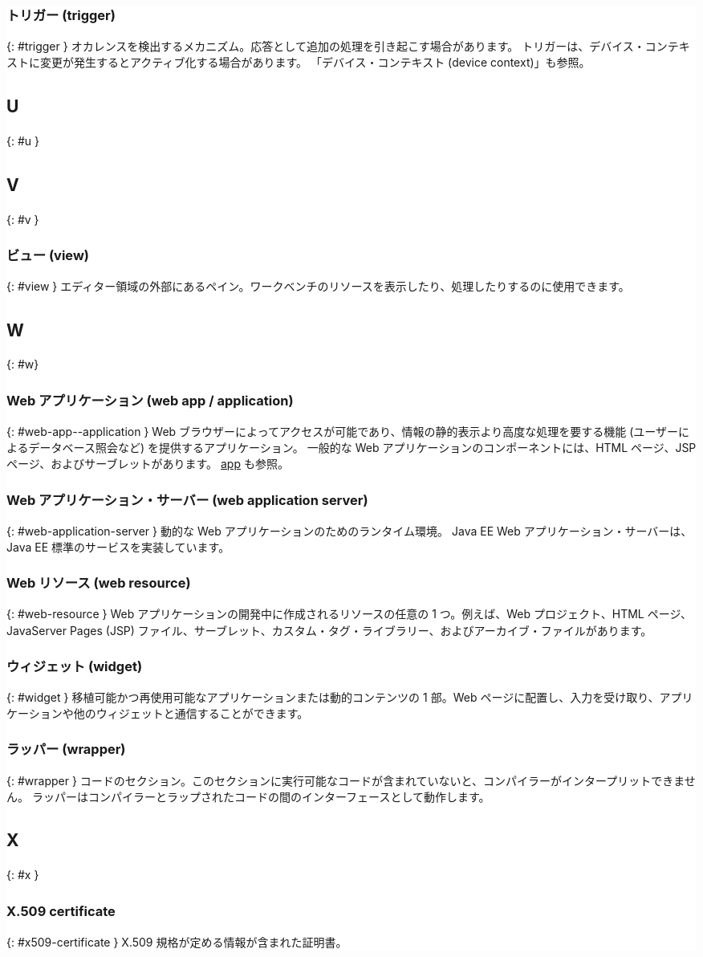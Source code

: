 ### トリガー (trigger)
{: #trigger }
オカレンスを検出するメカニズム。応答として追加の処理を引き起こす場合があります。 トリガーは、デバイス・コンテキストに変更が発生するとアクティブ化する場合があります。 「デバイス・コンテキスト (device context)」も参照。

## U
{: #u }

## V
{: #v }

### ビュー (view)
{: #view }
エディター領域の外部にあるペイン。ワークベンチのリソースを表示したり、処理したりするのに使用できます。

## W
{: #w}

### Web アプリケーション (web app / application)
{: #web-app--application }
Web ブラウザーによってアクセスが可能であり、情報の静的表示より高度な処理を要する機能 (ユーザーによるデータベース照会など) を提供するアプリケーション。 一般的な Web アプリケーションのコンポーネントには、HTML ページ、JSP ページ、およびサーブレットがあります。 [app](#A) も参照。

### Web アプリケーション・サーバー (web application server)
{: #web-application-server }
動的な Web アプリケーションのためのランタイム環境。 Java EE Web アプリケーション・サーバーは、Java EE 標準のサービスを実装しています。

### Web リソース (web resource)
{: #web-resource }
Web アプリケーションの開発中に作成されるリソースの任意の 1 つ。例えば、Web プロジェクト、HTML ページ、JavaServer Pages (JSP) ファイル、サーブレット、カスタム・タグ・ライブラリー、およびアーカイブ・ファイルがあります。

### ウィジェット (widget)
{: #widget }
移植可能かつ再使用可能なアプリケーションまたは動的コンテンツの 1 部。Web ページに配置し、入力を受け取り、アプリケーションや他のウィジェットと通信することができます。

### ラッパー (wrapper)
{: #wrapper }
コードのセクション。このセクションに実行可能なコードが含まれていないと、コンパイラーがインタープリットできません。 ラッパーはコンパイラーとラップされたコードの間のインターフェースとして動作します。

## X
{: #x }

### X.509 certificate
{: #x509-certificate }
X.509 規格が定める情報が含まれた証明書。
